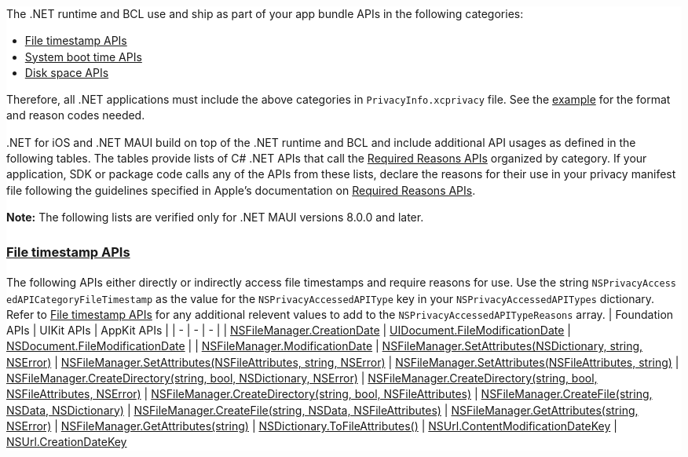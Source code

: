 The .NET runtime and BCL use and ship as part of your app bundle APIs in the following categories:
* [File timestamp APIs][FileTimestampAPIs]
* [System boot time APIs][SystemBootTimeAPIs]
* [Disk space APIs][DiskSpaceAPIs]

Therefore, all .NET applications must include the above categories in `PrivacyInfo.xcprivacy` file. See the [example](#an-example) for the format and reason codes needed.

.NET for iOS and .NET MAUI build on top of the .NET runtime and BCL and include additional API usages as defined in the following tables. The tables provide lists of C# .NET APIs that call the [Required Reasons APIs][RequiredReasonAPI] organized by category. If your application, SDK or package code calls any of the APIs from these lists, declare the reasons for their use in your privacy manifest file following the guidelines specified in Apple’s documentation on [Required Reasons APIs][RequiredReasonAPI].

**Note:** The following lists are verified only for .NET MAUI versions 8.0.0 and later.

### [File timestamp APIs][FileTimestampAPIs]

The following APIs either directly or indirectly access file timestamps and require reasons for use. Use the string `NSPrivacyAccessedAPICategoryFileTimestamp` as the value for the `NSPrivacyAccessedAPIType` key in your `NSPrivacyAccessedAPITypes` dictionary. Refer to [File timestamp APIs][FileTimestampAPIs] for any additional relevent values to add to the `NSPrivacyAccessedAPITypeReasons` array.
| Foundation APIs | UIKit APIs | AppKit APIs |
| - | - | - |
| [NSFileManager.CreationDate](https://learn.microsoft.com/en-us/dotnet/api/foundation.nsfilemanager.creationdate) | [UIDocument.FileModificationDate](https://learn.microsoft.com/en-us/dotnet/api/uikit.uidocument.filemodificationdate) | [NSDocument.FileModificationDate](https://learn.microsoft.com/en-us/dotnet/api/appkit.nsdocument.filemodificationdate) |
| [NSFileManager.ModificationDate](https://learn.microsoft.com/en-us/dotnet/api/foundation.nsfilemanager.modificationdate)
| [NSFileManager.SetAttributes(NSDictionary, string, NSError)](https://learn.microsoft.com/en-us/dotnet/api/foundation.nsfilemanager.setattributes)
| [NSFileManager.SetAttributes(NSFileAttributes, string, NSError)](https://learn.microsoft.com/en-us/dotnet/api/foundation.nsfilemanager.setattributes)
| [NSFileManager.SetAttributes(NSFileAttributes, string)](https://learn.microsoft.com/en-us/dotnet/api/foundation.nsfilemanager.setattributes)
| [NSFileManager.CreateDirectory(string, bool, NSDictionary, NSError)](https://learn.microsoft.com/en-us/dotnet/api/foundation.nsfilemanager.createdictionary)
| [NSFileManager.CreateDirectory(string, bool, NSFileAttributes, NSError)](https://learn.microsoft.com/en-us/dotnet/api/foundation.nsfilemanager.createdictionary)
| [NSFileManager.CreateDirectory(string, bool, NSFileAttributes)](https://learn.microsoft.com/en-us/dotnet/api/foundation.nsfilemanager.createdictionary)
| [NSFileManager.CreateFile(string, NSData, NSDictionary)](https://learn.microsoft.com/en-us/dotnet/api/foundation.nsfilemanager.createfile)
| [NSFileManager.CreateFile(string, NSData, NSFileAttributes)](https://learn.microsoft.com/en-us/dotnet/api/foundation.nsfilemanager.createfile)
| [NSFileManager.GetAttributes(string, NSError)](https://learn.microsoft.com/en-us/dotnet/api/foundation.nsfilemanager.getattributes)
| [NSFileManager.GetAttributes(string)](https://learn.microsoft.com/en-us/dotnet/api/foundation.nsfilemanager.getattributes)
| [NSDictionary.ToFileAttributes()](https://learn.microsoft.com/en-us/dotnet/api/foundation.nsdictionary.tofileattributes)
| [NSUrl.ContentModificationDateKey](https://learn.microsoft.com/en-us/dotnet/api/foundation.nsurl.contentmodificationdatekey)
| [NSUrl.CreationDateKey](https://learn.microsoft.com/en-us/dotnet/api/foundation.nsurl.creationdatekey)


[RequiredReasonAPI]: https://developer.apple.com/documentation/bundleresources/privacy_manifest_files/describing_use_of_required_reason_api
[PrivacyManifestFiles]: https://developer.apple.com/documentation/bundleresources/privacy_manifest_files
[C#NETAPIs]: #c-net-apis-in-net-maui
[FileTimestampAPIs]: https://developer.apple.com/documentation/bundleresources/privacy_manifest_files/describing_use_of_required_reason_api#4278393
[SystemBootTimeAPIs]: https://developer.apple.com/documentation/bundleresources/privacy_manifest_files/describing_use_of_required_reason_api#4278394
[DiskSpaceAPIs]: https://developer.apple.com/documentation/bundleresources/privacy_manifest_files/describing_use_of_required_reason_api#4278397
[ActiveKeyboardAPIs]: https://developer.apple.com/documentation/bundleresources/privacy_manifest_files/describing_use_of_required_reason_api#4278400
[UserDefaultsAPIs]: https://developer.apple.com/documentation/bundleresources/privacy_manifest_files/describing_use_of_required_reason_api#4278401